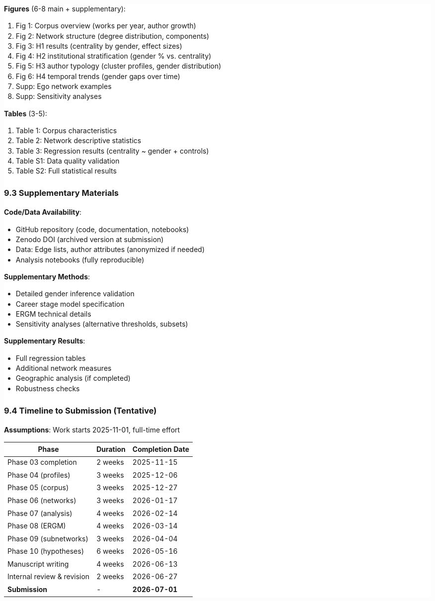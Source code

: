 **Figures** (6-8 main + supplementary):
1. Fig 1: Corpus overview (works per year, author growth)
2. Fig 2: Network structure (degree distribution, components)
3. Fig 3: H1 results (centrality by gender, effect sizes)
4. Fig 4: H2 institutional stratification (gender % vs. centrality)
5. Fig 5: H3 author typology (cluster profiles, gender distribution)
6. Fig 6: H4 temporal trends (gender gaps over time)
7. Supp: Ego network examples
8. Supp: Sensitivity analyses

**Tables** (3-5):
1. Table 1: Corpus characteristics
2. Table 2: Network descriptive statistics
3. Table 3: Regression results (centrality ~ gender + controls)
4. Table S1: Data quality validation
5. Table S2: Full statistical results

### 9.3 Supplementary Materials

**Code/Data Availability**:
- GitHub repository (code, documentation, notebooks)
- Zenodo DOI (archived version at submission)
- Data: Edge lists, author attributes (anonymized if needed)
- Analysis notebooks (fully reproducible)

**Supplementary Methods**:
- Detailed gender inference validation
- Career stage model specification
- ERGM technical details
- Sensitivity analyses (alternative thresholds, subsets)

**Supplementary Results**:
- Full regression tables
- Additional network measures
- Geographic analysis (if completed)
- Robustness checks

### 9.4 Timeline to Submission (Tentative)

**Assumptions**: Work starts 2025-11-01, full-time effort

| Phase | Duration | Completion Date |
|-------|----------|-----------------|
| Phase 03 completion | 2 weeks | 2025-11-15 |
| Phase 04 (profiles) | 3 weeks | 2025-12-06 |
| Phase 05 (corpus) | 3 weeks | 2025-12-27 |
| Phase 06 (networks) | 3 weeks | 2026-01-17 |
| Phase 07 (analysis) | 4 weeks | 2026-02-14 |
| Phase 08 (ERGM) | 4 weeks | 2026-03-14 |
| Phase 09 (subnetworks) | 3 weeks | 2026-04-04 |
| Phase 10 (hypotheses) | 6 weeks | 2026-05-16 |
| Manuscript writing | 4 weeks | 2026-06-13 |
| Internal review & revision | 2 weeks | 2026-06-27 |
| **Submission** | - | **2026-07-01** |
